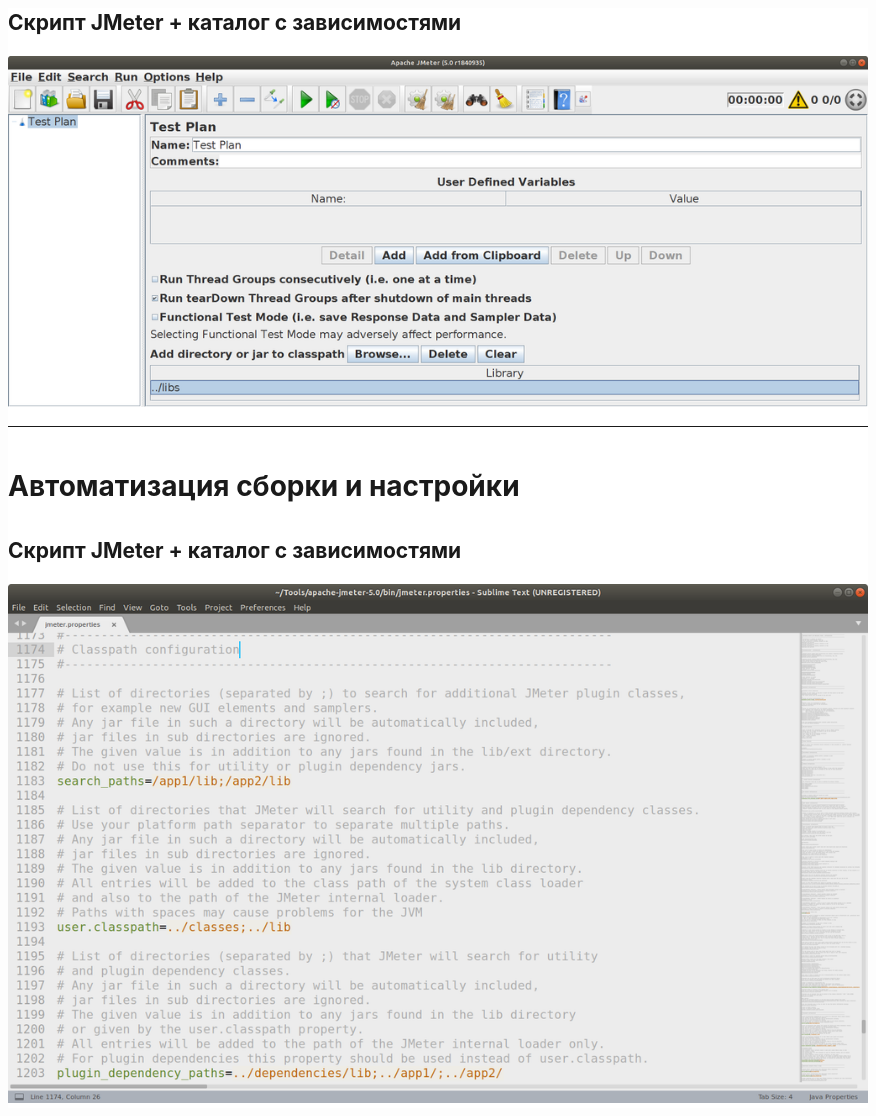 ## Скрипт JMeter + каталог с зависимостями

![fit](img/jmeter.libs.png)

--------

# Автоматизация сборки и настройки

## Скрипт JMeter + каталог с зависимостями

![fit](img/jmeter.plugins.and.libs.png)
